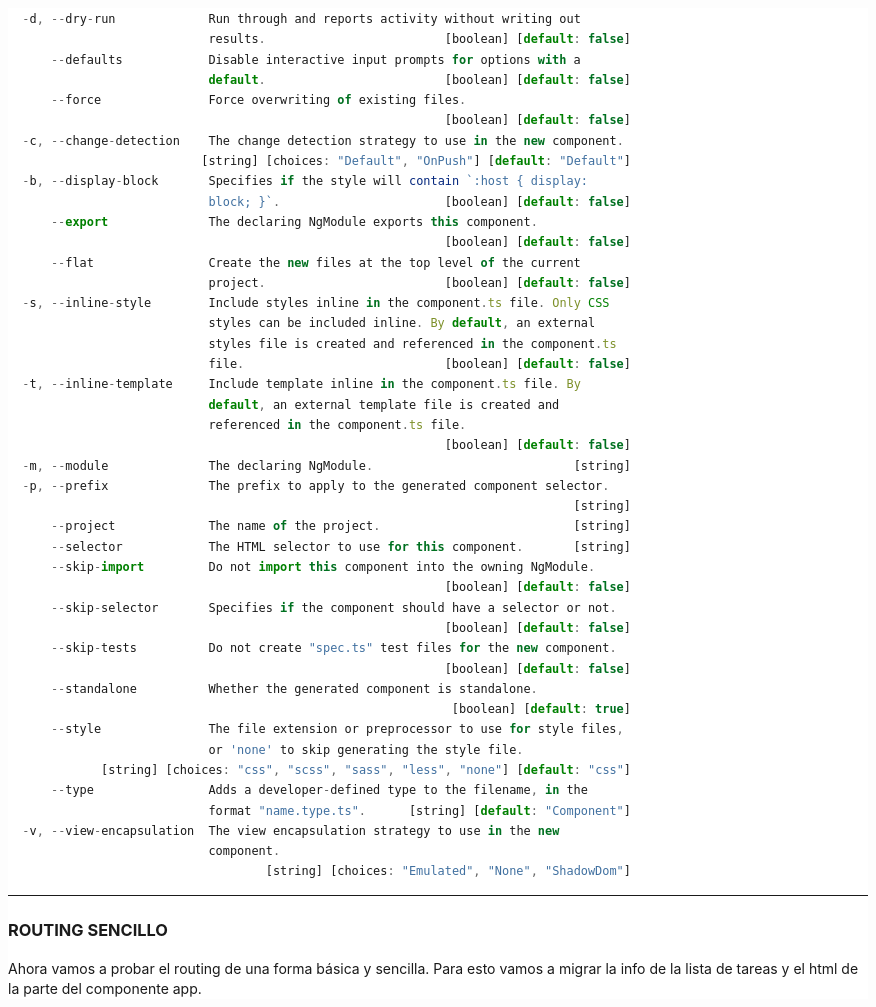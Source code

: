 ```jsx
  -d, --dry-run             Run through and reports activity without writing out
                            results.                         [boolean] [default: false]
      --defaults            Disable interactive input prompts for options with a
                            default.                         [boolean] [default: false]
      --force               Force overwriting of existing files.
                                                             [boolean] [default: false]
  -c, --change-detection    The change detection strategy to use in the new component.
                           [string] [choices: "Default", "OnPush"] [default: "Default"]
  -b, --display-block       Specifies if the style will contain `:host { display:
                            block; }`.                       [boolean] [default: false]
      --export              The declaring NgModule exports this component.
                                                             [boolean] [default: false]
      --flat                Create the new files at the top level of the current
                            project.                         [boolean] [default: false]
  -s, --inline-style        Include styles inline in the component.ts file. Only CSS
                            styles can be included inline. By default, an external
                            styles file is created and referenced in the component.ts
                            file.                            [boolean] [default: false]
  -t, --inline-template     Include template inline in the component.ts file. By
                            default, an external template file is created and
                            referenced in the component.ts file.
                                                             [boolean] [default: false]
  -m, --module              The declaring NgModule.                            [string]
  -p, --prefix              The prefix to apply to the generated component selector.
                                                                               [string]
      --project             The name of the project.                           [string]
      --selector            The HTML selector to use for this component.       [string]
      --skip-import         Do not import this component into the owning NgModule.
                                                             [boolean] [default: false]
      --skip-selector       Specifies if the component should have a selector or not.
                                                             [boolean] [default: false]
      --skip-tests          Do not create "spec.ts" test files for the new component.
                                                             [boolean] [default: false]
      --standalone          Whether the generated component is standalone.
                                                              [boolean] [default: true]
      --style               The file extension or preprocessor to use for style files,
                            or 'none' to skip generating the style file.
             [string] [choices: "css", "scss", "sass", "less", "none"] [default: "css"]
      --type                Adds a developer-defined type to the filename, in the
                            format "name.type.ts".      [string] [default: "Component"]
  -v, --view-encapsulation  The view encapsulation strategy to use in the new
                            component.
                                    [string] [choices: "Emulated", "None", "ShadowDom"]
```

---

### ROUTING SENCILLO

Ahora vamos a probar el routing de una forma básica y sencilla. Para esto vamos a migrar la info de la lista de tareas y el html de la parte del componente app. 
